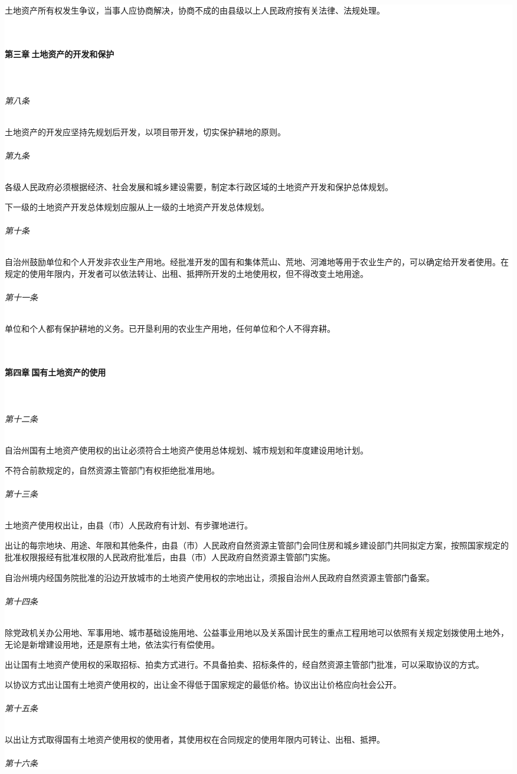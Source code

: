 土地资产所有权发生争议，当事人应协商解决，协商不成的由县级以上人民政府按有关法律、法规处理。

​

#### 第三章 土地资产的开发和保护

​

###### 第八条

土地资产的开发应坚持先规划后开发，以项目带开发，切实保护耕地的原则。

###### 第九条

各级人民政府必须根据经济、社会发展和城乡建设需要，制定本行政区域的土地资产开发和保护总体规划。

下一级的土地资产开发总体规划应服从上一级的土地资产开发总体规划。

###### 第十条

自治州鼓励单位和个人开发非农业生产用地。经批准开发的国有和集体荒山、荒地、河滩地等用于农业生产的，可以确定给开发者使用。在规定的使用年限内，开发者可以依法转让、出租、抵押所开发的土地使用权，但不得改变土地用途。

###### 第十一条

单位和个人都有保护耕地的义务。已开垦利用的农业生产用地，任何单位和个人不得弃耕。

​

#### 第四章 国有土地资产的使用

​

###### 第十二条

自治州国有土地资产使用权的出让必须符合土地资产使用总体规划、城市规划和年度建设用地计划。

不符合前款规定的，自然资源主管部门有权拒绝批准用地。

###### 第十三条

土地资产使用权出让，由县（市）人民政府有计划、有步骤地进行。

出让的每宗地块、用途、年限和其他条件，由县（市）人民政府自然资源主管部门会同住房和城乡建设部门共同拟定方案，按照国家规定的批准权限报经有批准权限的人民政府批准后，由县（市）人民政府自然资源主管部门实施。

自治州境内经国务院批准的沿边开放城市的土地资产使用权的宗地出让，须报自治州人民政府自然资源主管部门备案。

###### 第十四条

除党政机关办公用地、军事用地、城市基础设施用地、公益事业用地以及关系国计民生的重点工程用地可以依照有关规定划拨使用土地外，无论是新增建设用地，还是原有土地，依法实行有偿使用。

出让国有土地资产使用权的采取招标、拍卖方式进行。不具备拍卖、招标条件的，经自然资源主管部门批准，可以采取协议的方式。

以协议方式出让国有土地资产使用权的，出让金不得低于国家规定的最低价格。协议出让价格应向社会公开。

###### 第十五条

以出让方式取得国有土地资产使用权的使用者，其使用权在合同规定的使用年限内可转让、出租、抵押。

###### 第十六条
